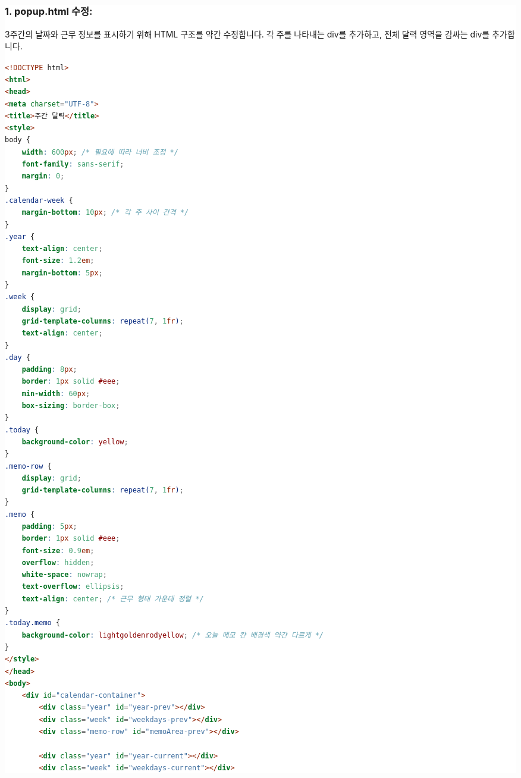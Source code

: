### 1. popup.html 수정:

3주간의 날짜와 근무 정보를 표시하기 위해 HTML 구조를 약간 수정합니다. 각 주를 나타내는 div를 추가하고, 전체 달력 영역을 감싸는 div를 추가합니다.

```HTML
<!DOCTYPE html>
<html>
<head>
<meta charset="UTF-8">
<title>주간 달력</title>
<style>
body {
    width: 600px; /* 필요에 따라 너비 조정 */
    font-family: sans-serif;
    margin: 0;
}
.calendar-week {
    margin-bottom: 10px; /* 각 주 사이 간격 */
}
.year {
    text-align: center;
    font-size: 1.2em;
    margin-bottom: 5px;
}
.week {
    display: grid;
    grid-template-columns: repeat(7, 1fr);
    text-align: center;
}
.day {
    padding: 8px;
    border: 1px solid #eee;
    min-width: 60px;
    box-sizing: border-box;
}
.today {
    background-color: yellow;
}
.memo-row {
    display: grid;
    grid-template-columns: repeat(7, 1fr);
}
.memo {
    padding: 5px;
    border: 1px solid #eee;
    font-size: 0.9em;
    overflow: hidden;
    white-space: nowrap;
    text-overflow: ellipsis;
    text-align: center; /* 근무 형태 가운데 정렬 */
}
.today.memo {
    background-color: lightgoldenrodyellow; /* 오늘 메모 칸 배경색 약간 다르게 */
}
</style>
</head>
<body>
    <div id="calendar-container">
        <div class="year" id="year-prev"></div>
        <div class="week" id="weekdays-prev"></div>
        <div class="memo-row" id="memoArea-prev"></div>

        <div class="year" id="year-current"></div>
        <div class="week" id="weekdays-current"></div>
```